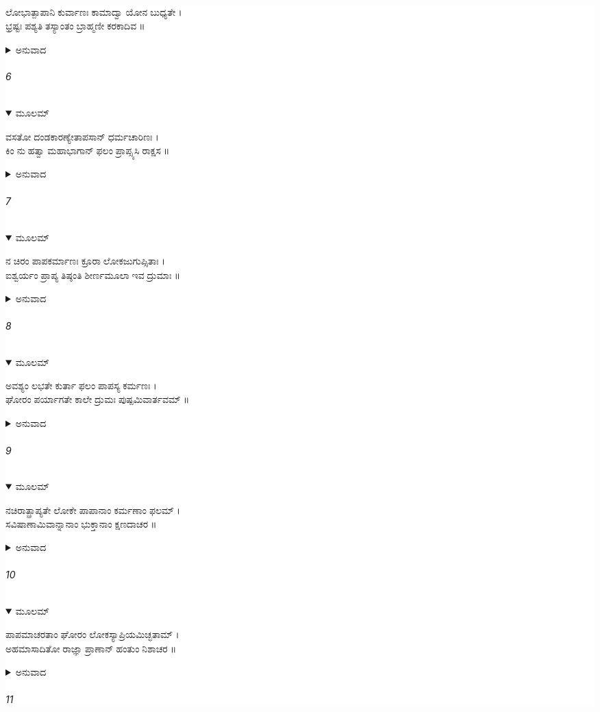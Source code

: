 ಲೋಭಾತ್ಪಾಪಾನಿ ಕುರ್ವಾಣಃ ಕಾಮಾದ್ವಾ ಯೋನ ಬುಧ್ಯತೇ ।  
ಭ್ರಷ್ಟಃ ಪಶ್ಯತಿ ತಸ್ಯಾಂತಂ ಬ್ರಾಹ್ಮಣೀ ಕರಕಾದಿವ ॥
</details>

<details><summary>ಅನುವಾದ</summary></details>

###### 6


<details open><summary>ಮೂಲಮ್</summary>

ವಸತೋ ದಂಡಕಾರಣ್ಯೇತಾಪಸಾನ್ ಧರ್ಮಚಾರಿಣಃ ।  
ಕಿಂ ನು ಹತ್ವಾ ಮಹಾಭಾಗಾನ್ ಫಲಂ ಪ್ರಾಪ್ಸ್ಯಸಿ ರಾಕ್ಷಸ ॥
</details>

<details><summary>ಅನುವಾದ</summary></details>

###### 7


<details open><summary>ಮೂಲಮ್</summary>

ನ ಚಿರಂ ಪಾಪಕರ್ಮಾಣಃ ಕ್ರೂರಾ ಲೋಕಜುಗುಪ್ಸಿತಾಃ ।  
ಐಶ್ವರ್ಯಂ ಪ್ರಾಪ್ಯ ತಿಷ್ಠಂತಿ ಶೀರ್ಣಮೂಲಾ ಇವ ದ್ರುಮಾಃ ॥
</details>

<details><summary>ಅನುವಾದ</summary></details>

###### 8


<details open><summary>ಮೂಲಮ್</summary>

ಅವಶ್ಯಂ ಲಭತೇ ಕುರ್ತಾ ಫಲಂ ಪಾಪಸ್ಯ ಕರ್ಮಣಃ ।  
ಘೋರಂ ಪರ್ಯಾಗತೇ ಕಾಲೇ ದ್ರುಮಃ ಪುಷ್ಪಮಿವಾರ್ತವಮ್ ॥
</details>

<details><summary>ಅನುವಾದ</summary></details>

###### 9


<details open><summary>ಮೂಲಮ್</summary>

ನಚಿರಾತ್ಪ್ರಾಪ್ಯತೇ ಲೋಕೇ ಪಾಪಾನಾಂ ಕರ್ಮಣಾಂ ಫಲಮ್ ।  
ಸವಿಷಾಣಾಮಿವಾನ್ನಾನಾಂ ಭುಕ್ತಾನಾಂ ಕ್ಷಣದಾಚರ ॥
</details>

<details><summary>ಅನುವಾದ</summary></details>

###### 10


<details open><summary>ಮೂಲಮ್</summary>

ಪಾಪಮಾಚರತಾಂ ಘೋರಂ ಲೋಕಸ್ಯಾಪ್ರಿಯಮಿಚ್ಛತಾಮ್ ।  
ಅಹಮಾಸಾದಿತೋ ರಾಜ್ಞಾ ಪ್ರಾಣಾನ್ ಹಂತುಂ ನಿಶಾಚರ ॥
</details>

<details><summary>ಅನುವಾದ</summary></details>

###### 11
